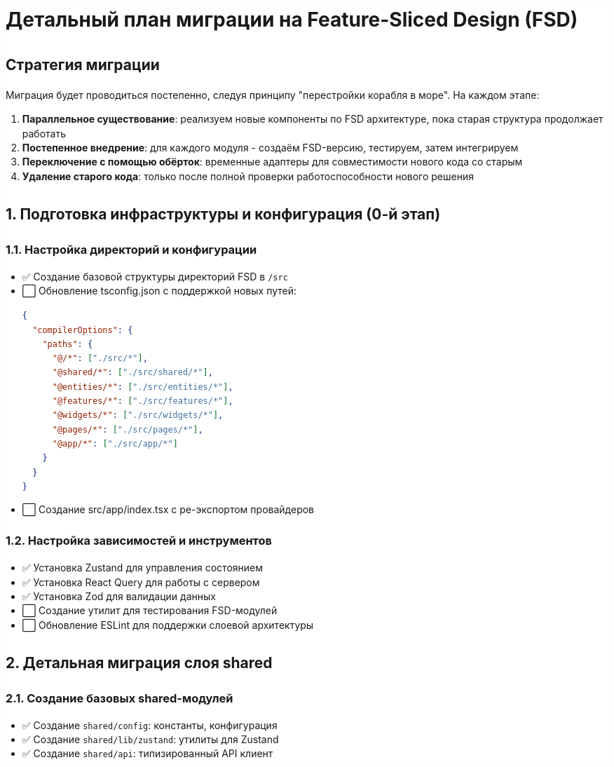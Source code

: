 # Детальный план миграции на Feature-Sliced Design (FSD)

## Стратегия миграции

Миграция будет проводиться постепенно, следуя принципу "перестройки корабля в море". На каждом этапе:

1. **Параллельное существование**: реализуем новые компоненты по FSD архитектуре, пока старая структура продолжает работать
2. **Постепенное внедрение**: для каждого модуля - создаём FSD-версию, тестируем, затем интегрируем
3. **Переключение с помощью обёрток**: временные адаптеры для совместимости нового кода со старым
4. **Удаление старого кода**: только после полной проверки работоспособности нового решения

## 1. Подготовка инфраструктуры и конфигурация (0-й этап)

### 1.1. Настройка директорий и конфигурации
- ✅ Создание базовой структуры директорий FSD в `/src`
- ⬜ Обновление tsconfig.json с поддержкой новых путей:
  ```json
  {
    "compilerOptions": {
      "paths": {
        "@/*": ["./src/*"],
        "@shared/*": ["./src/shared/*"],
        "@entities/*": ["./src/entities/*"],
        "@features/*": ["./src/features/*"],
        "@widgets/*": ["./src/widgets/*"],
        "@pages/*": ["./src/pages/*"],
        "@app/*": ["./src/app/*"]
      }
    }
  }
  ```
- ⬜ Создание src/app/index.tsx с ре-экспортом провайдеров

### 1.2. Настройка зависимостей и инструментов
- ✅ Установка Zustand для управления состоянием
- ✅ Установка React Query для работы с сервером
- ✅ Установка Zod для валидации данных
- ⬜ Создание утилит для тестирования FSD-модулей
- ⬜ Обновление ESLint для поддержки слоевой архитектуры

## 2. Детальная миграция слоя shared

### 2.1. Создание базовых shared-модулей
- ✅ Создание `shared/config`: константы, конфигурация
- ✅ Создание `shared/lib/zustand`: утилиты для Zustand
- ✅ Создание `shared/api`: типизированный API клиент

